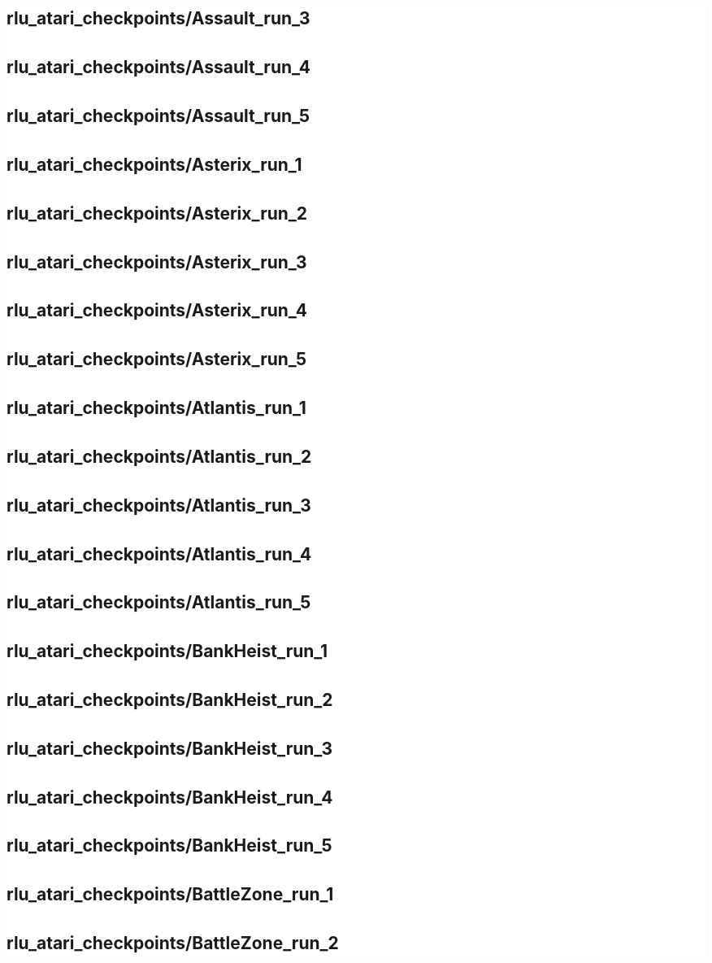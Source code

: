 ## rlu_atari_checkpoints/Assault_run_3

## rlu_atari_checkpoints/Assault_run_4

## rlu_atari_checkpoints/Assault_run_5

## rlu_atari_checkpoints/Asterix_run_1

## rlu_atari_checkpoints/Asterix_run_2

## rlu_atari_checkpoints/Asterix_run_3

## rlu_atari_checkpoints/Asterix_run_4

## rlu_atari_checkpoints/Asterix_run_5

## rlu_atari_checkpoints/Atlantis_run_1

## rlu_atari_checkpoints/Atlantis_run_2

## rlu_atari_checkpoints/Atlantis_run_3

## rlu_atari_checkpoints/Atlantis_run_4

## rlu_atari_checkpoints/Atlantis_run_5

## rlu_atari_checkpoints/BankHeist_run_1

## rlu_atari_checkpoints/BankHeist_run_2

## rlu_atari_checkpoints/BankHeist_run_3

## rlu_atari_checkpoints/BankHeist_run_4

## rlu_atari_checkpoints/BankHeist_run_5

## rlu_atari_checkpoints/BattleZone_run_1

## rlu_atari_checkpoints/BattleZone_run_2
